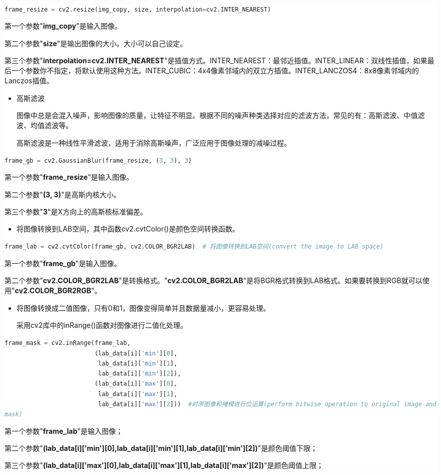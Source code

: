 
```py
frame_resize = cv2.resize(img_copy, size, interpolation=cv2.INTER_NEAREST)
```

第一个参数"**img_copy**"是输入图像。

第二个参数"**size**"是输出图像的大小。大小可以自己设定。

第三个参数"**interpolation=cv2.INTER_NEAREST**"是插值方式。INTER_NEAREST：最邻近插值。INTER_LINEAR：双线性插值，如果最后一个参数你不指定，将默认使用这种方法。INTER_CUBIC：4x4像素邻域内的双立方插值。INTER_LANCZOS4：8x8像素邻域内的Lanczos插值。

- 高斯滤波

  图像中总是会混入噪声，影响图像的质量，让特征不明显。根据不同的噪声种类选择对应的滤波方法，常见的有：高斯滤波、中值滤波、均值滤波等。

  高斯滤波是一种线性平滑滤波，适用于消除高斯噪声，广泛应用于图像处理的减噪过程。

```py
frame_gb = cv2.GaussianBlur(frame_resize, (3, 3), 3)  
```

第一个参数"**frame_resize**"是输入图像。

第二个参数"**(3, 3)**"是高斯内核大小。

第三个参数"**3**"是X方向上的高斯核标准偏差。

- 将图像转换到LAB空间，其中函数cv2.cvtColor()是颜色空间转换函数。

```py
frame_lab = cv2.cvtColor(frame_gb, cv2.COLOR_BGR2LAB)  # 将图像转换到LAB空间(convert the image to LAB space)
```

第一个参数"**frame_gb**"是输入图像。

第二个参数"**cv2.COLOR_BGR2LAB**"是转换格式。"**cv2.COLOR_BGR2LAB**"是将BGR格式转换到LAB格式。如果要转换到RGB就可以使用"**cv2.COLOR_BGR2RGB**"。

- 将图像转换成二值图像，只有0和1，图像变得简单并且数据量减小，更容易处理。

  采用cv2库中的inRange()函数对图像进行二值化处理。


```py
frame_mask = cv2.inRange(frame_lab,
                         (lab_data[i]['min'][0],
                          lab_data[i]['min'][1],
                          lab_data[i]['min'][2]),
                         (lab_data[i]['max'][0],
                          lab_data[i]['max'][1],
                          lab_data[i]['max'][2]))  #对原图像和掩模进行位运算(perform bitwise operation to original image and mask)
```

第一个参数"**frame_lab**"是输入图像；

第二个参数"**(lab_data\[i\]\['min'\]\[0\],lab_data\[i\]\['min'\]\[1\],lab_data\[i\]\['min'\]\[2\])**"是颜色阈值下限；

第三个参数"**(lab_data\[i\]\['max'\]\[0\],lab_data\[i\]\['max'\]\[1\],lab_data\[i\]\['max'\]\[2\])**"是颜色阈值上限；
